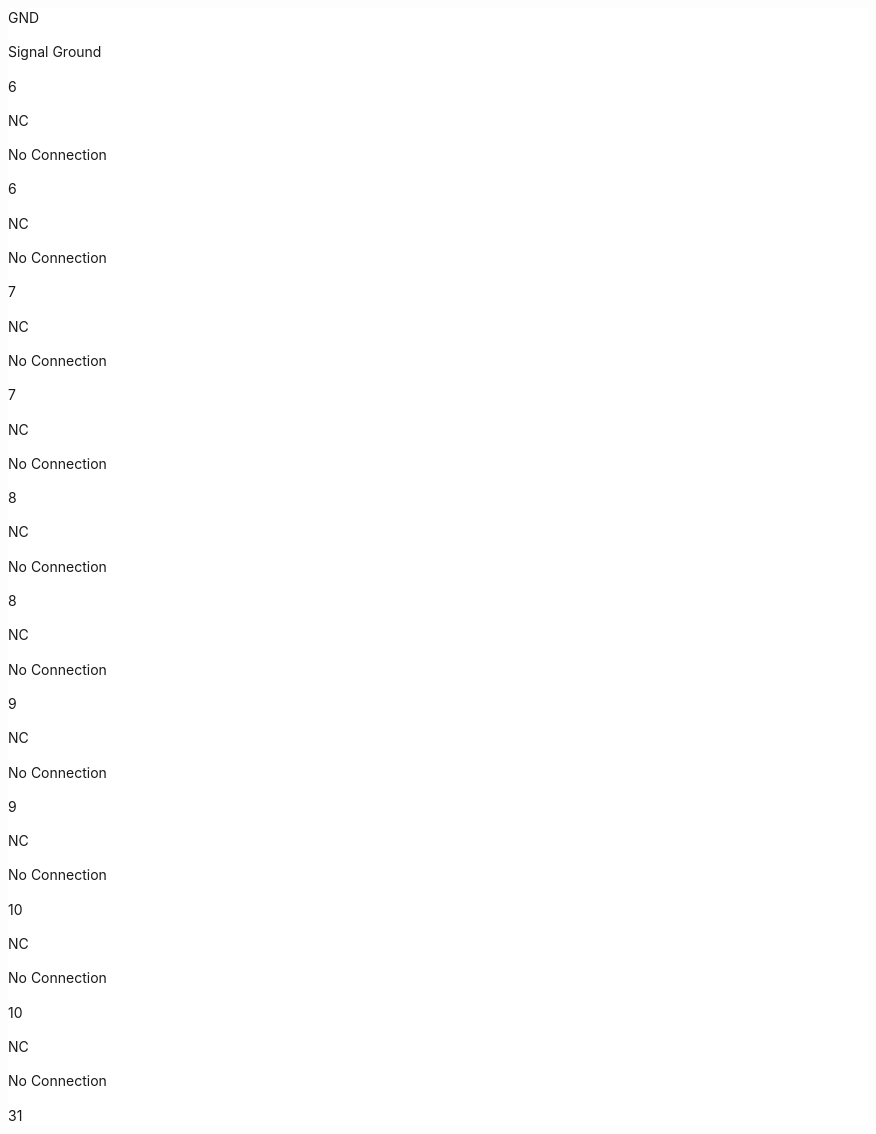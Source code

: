 GND

Signal Ground

6

NC

No Connection

6

NC

No Connection

7

NC

No Connection

7

NC

No Connection

8

NC

No Connection

8

NC

No Connection

9

NC

No Connection

9

NC

No Connection

10

NC

No Connection

10

NC

No Connection

31
